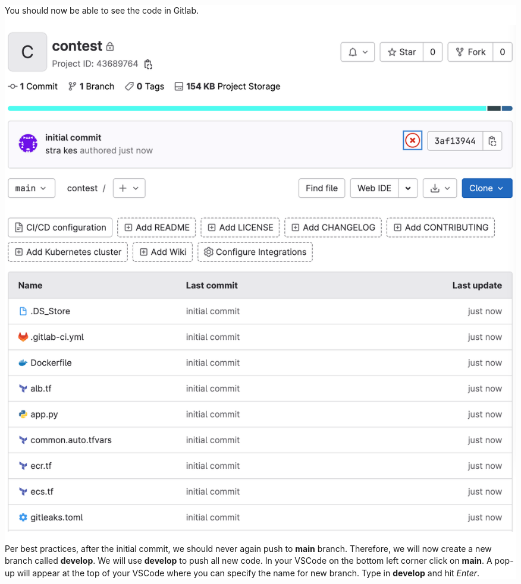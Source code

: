 You should now be able to see the code in Gitlab.

![code in gitlab](source/images/SCR-20230220-r13.png)

Per best practices, after the initial commit, we should never again push to **main** branch. Therefore, we will now create a new branch called **develop**. We will use **develop** to push all new code. In your VSCode on the bottom left corner click on **main**. A pop-up will appear at the top of your VSCode where you can specify the name for new branch. Type in **develop** and hit *Enter*.
